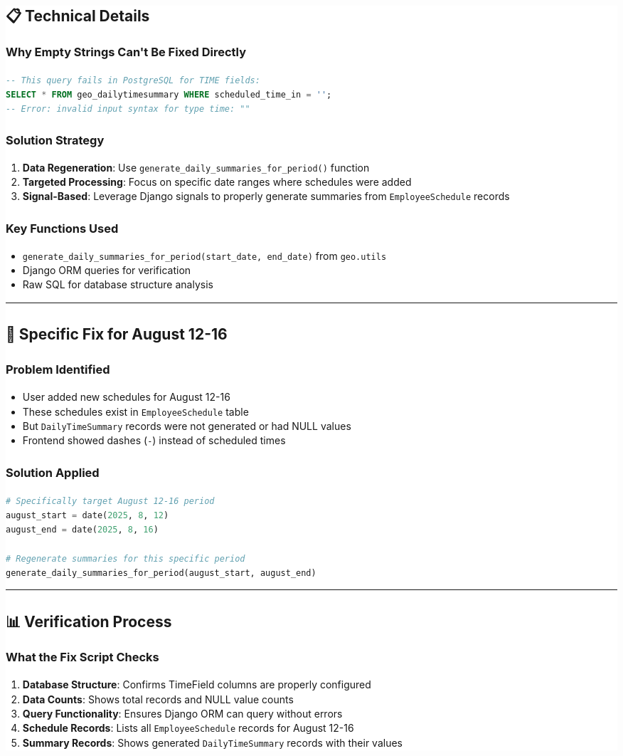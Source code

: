 
## 📋 **Technical Details**

### **Why Empty Strings Can't Be Fixed Directly**
```sql
-- This query fails in PostgreSQL for TIME fields:
SELECT * FROM geo_dailytimesummary WHERE scheduled_time_in = '';
-- Error: invalid input syntax for type time: ""
```

### **Solution Strategy**
1. **Data Regeneration**: Use `generate_daily_summaries_for_period()` function
2. **Targeted Processing**: Focus on specific date ranges where schedules were added
3. **Signal-Based**: Leverage Django signals to properly generate summaries from `EmployeeSchedule` records

### **Key Functions Used**
- `generate_daily_summaries_for_period(start_date, end_date)` from `geo.utils`
- Django ORM queries for verification
- Raw SQL for database structure analysis

---

## 🎯 **Specific Fix for August 12-16**

### **Problem Identified**
- User added new schedules for August 12-16
- These schedules exist in `EmployeeSchedule` table
- But `DailyTimeSummary` records were not generated or had NULL values
- Frontend showed dashes (`-`) instead of scheduled times

### **Solution Applied**
```python
# Specifically target August 12-16 period
august_start = date(2025, 8, 12)
august_end = date(2025, 8, 16)

# Regenerate summaries for this specific period
generate_daily_summaries_for_period(august_start, august_end)
```

---

## 📊 **Verification Process**

### **What the Fix Script Checks**
1. **Database Structure**: Confirms TimeField columns are properly configured
2. **Data Counts**: Shows total records and NULL value counts
3. **Query Functionality**: Ensures Django ORM can query without errors
4. **Schedule Records**: Lists all `EmployeeSchedule` records for August 12-16
5. **Summary Records**: Shows generated `DailyTimeSummary` records with their values
